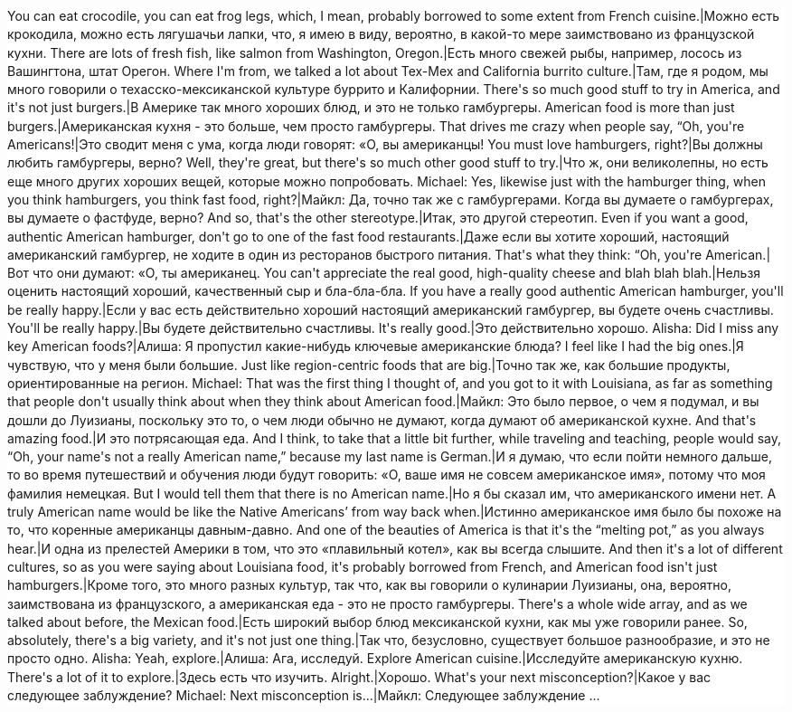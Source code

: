 You can eat crocodile, you can eat frog legs, which, I mean, probably borrowed to some extent from French cuisine.|Можно есть крокодила, можно есть лягушачьи лапки, что, я имею в виду, вероятно, в какой-то мере заимствовано из французской кухни.
There are lots of fresh fish, like salmon from Washington, Oregon.|Есть много свежей рыбы, например, лосось из Вашингтона, штат Орегон.
Where I'm from, we talked a lot about Tex-Mex and California burrito culture.|Там, где я родом, мы много говорили о техасско-мексиканской культуре буррито и Калифорнии.
There's so much good stuff to try in America, and it's not just burgers.|В Америке так много хороших блюд, и это не только гамбургеры.
American food is more than just burgers.|Американская кухня - это больше, чем просто гамбургеры.
That drives me crazy when people say, “Oh, you're Americans!|Это сводит меня с ума, когда люди говорят: «О, вы американцы!
You must love hamburgers, right?|Вы должны любить гамбургеры, верно?
Well, they're great, but there's so much other good stuff to try.|Что ж, они великолепны, но есть еще много других хороших вещей, которые можно попробовать.
Michael: Yes, likewise just with the hamburger thing, when you think hamburgers, you think fast food, right?|Майкл: Да, точно так же с гамбургерами. Когда вы думаете о гамбургерах, вы думаете о фастфуде, верно?
And so, that's the other stereotype.|Итак, это другой стереотип.
Even if you want a good, authentic American hamburger, don't go to one of the fast food restaurants.|Даже если вы хотите хороший, настоящий американский гамбургер, не ходите в один из ресторанов быстрого питания.
That's what they think: “Oh, you're American.|Вот что они думают: «О, ты американец.
You can't appreciate the real good, high-quality cheese and blah blah blah.|Нельзя оценить настоящий хороший, качественный сыр и бла-бла-бла.
If you have a really good authentic American hamburger, you'll be really happy.|Если у вас есть действительно хороший настоящий американский гамбургер, вы будете очень счастливы.
You'll be really happy.|Вы будете действительно счастливы.
It's really good.|Это действительно хорошо.
Alisha: Did I miss any key American foods?|Алиша: Я пропустил какие-нибудь ключевые американские блюда?
I feel like I had the big ones.|Я чувствую, что у меня были большие.
Just like region-centric foods that are big.|Точно так же, как большие продукты, ориентированные на регион.
Michael: That was the first thing I thought of, and you got to it with Louisiana, as far as something that people don't usually think about when they think about American food.|Майкл: Это было первое, о чем я подумал, и вы дошли до Луизианы, поскольку это то, о чем люди обычно не думают, когда думают об американской кухне.
And that's amazing food.|И это потрясающая еда.
And I think, to take that a little bit further, while traveling and teaching, people would say, “Oh, your name's not a really American name,” because my last name is German.|И я думаю, что если пойти немного дальше, то во время путешествий и обучения люди будут говорить: «О, ваше имя не совсем американское имя», потому что моя фамилия немецкая.
But I would tell them that there is no American name.|Но я бы сказал им, что американского имени нет.
A truly American name would be like the Native Americans’ from way back when.|Истинно американское имя было бы похоже на то, что коренные американцы давным-давно.
And one of the beauties of America is that it's the “melting pot,” as you always hear.|И одна из прелестей Америки в том, что это «плавильный котел», как вы всегда слышите.
And then it's a lot of different cultures, so as you were saying about Louisiana food, it's probably borrowed from French, and American food isn't just hamburgers.|Кроме того, это много разных культур, так что, как вы говорили о кулинарии Луизианы, она, вероятно, заимствована из французского, а американская еда - это не просто гамбургеры.
There's a whole wide array, and as we talked about before, the Mexican food.|Есть широкий выбор блюд мексиканской кухни, как мы уже говорили ранее.
So, absolutely, there's a big variety, and it's not just one thing.|Так что, безусловно, существует большое разнообразие, и это не просто одно.
Alisha: Yeah, explore.|Алиша: Ага, исследуй.
Explore American cuisine.|Исследуйте американскую кухню.
There's a lot of it to explore.|Здесь есть что изучить.
Alright.|Хорошо.
What's your next misconception?|Какое у вас следующее заблуждение?
Michael: Next misconception is...|Майкл: Следующее заблуждение ...